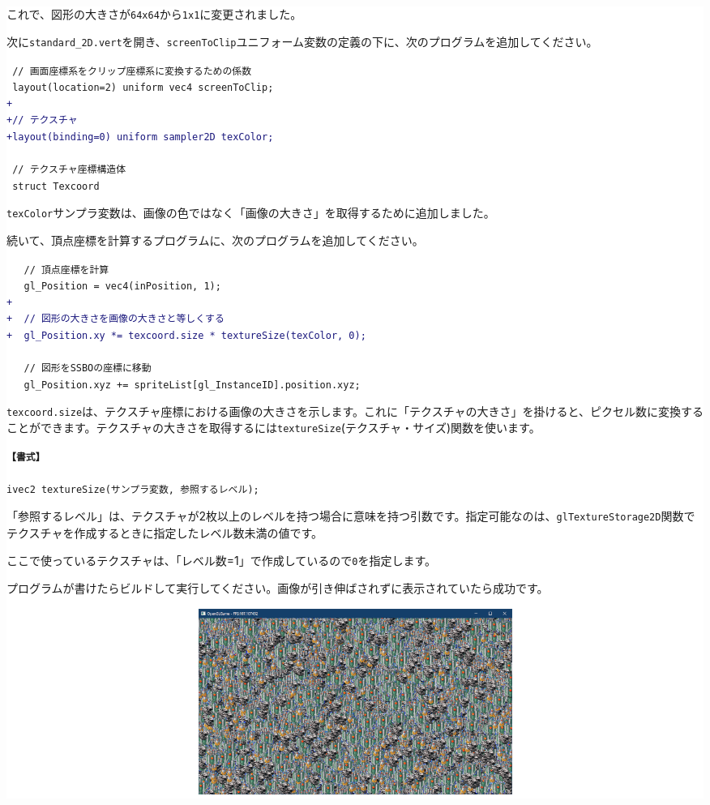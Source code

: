 これで、図形の大きさが`64x64`から`1x1`に変更されました。

次に`standard_2D.vert`を開き、`screenToClip`ユニフォーム変数の定義の下に、次のプログラムを追加してください。

```diff
 // 画面座標系をクリップ座標系に変換するための係数
 layout(location=2) uniform vec4 screenToClip;
+
+// テクスチャ
+layout(binding=0) uniform sampler2D texColor;

 // テクスチャ座標構造体
 struct Texcoord
```

`texColor`サンプラ変数は、画像の色ではなく「画像の大きさ」を取得するために追加しました。

続いて、頂点座標を計算するプログラムに、次のプログラムを追加してください。

```diff
   // 頂点座標を計算
   gl_Position = vec4(inPosition, 1);
+
+  // 図形の大きさを画像の大きさと等しくする
+  gl_Position.xy *= texcoord.size * textureSize(texColor, 0);

   // 図形をSSBOの座標に移動
   gl_Position.xyz += spriteList[gl_InstanceID].position.xyz;
```

`texcoord.size`は、テクスチャ座標における画像の大きさを示します。これに「テクスチャの大きさ」を掛けると、ピクセル数に変換することができます。テクスチャの大きさを取得するには`textureSize`(テクスチャ・サイズ)関数を使います。

<p><code class="tnmai_code"><strong>【書式】</strong><br>
ivec2 textureSize(サンプラ変数, 参照するレベル);
</code></p>

「参照するレベル」は、テクスチャが2枚以上のレベルを持つ場合に意味を持つ引数です。指定可能なのは、`glTextureStorage2D`関数でテクスチャを作成するときに指定したレベル数未満の値です。

ここで使っているテクスチャは、「レベル数=1」で作成しているので`0`を指定します。

プログラムが書けたらビルドして実行してください。画像が引き伸ばされずに表示されていたら成功です。

<p align="center">
<img src="images/03_result_10.png" width="45%" />
</p>
